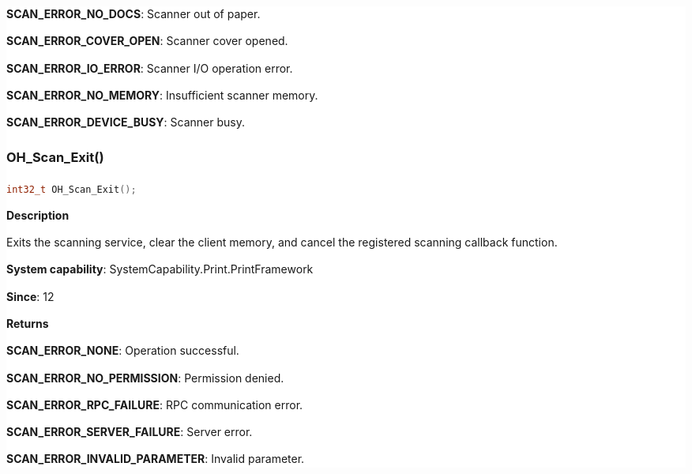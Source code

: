 **SCAN_ERROR_NO_DOCS**: Scanner out of paper.

**SCAN_ERROR_COVER_OPEN**: Scanner cover opened.

**SCAN_ERROR_IO_ERROR**: Scanner I/O operation error.

**SCAN_ERROR_NO_MEMORY**: Insufficient scanner memory.

**SCAN_ERROR_DEVICE_BUSY**: Scanner busy.

### OH_Scan_Exit()

```cpp
int32_t OH_Scan_Exit();
```

**Description**

Exits the scanning service, clear the client memory, and cancel the registered scanning callback function.

**System capability**: SystemCapability.Print.PrintFramework

**Since**: 12

**Returns**

**SCAN_ERROR_NONE**: Operation successful.

**SCAN_ERROR_NO_PERMISSION**: Permission denied.

**SCAN_ERROR_RPC_FAILURE**: RPC communication error.

**SCAN_ERROR_SERVER_FAILURE**: Server error.

**SCAN_ERROR_INVALID_PARAMETER**: Invalid parameter.
